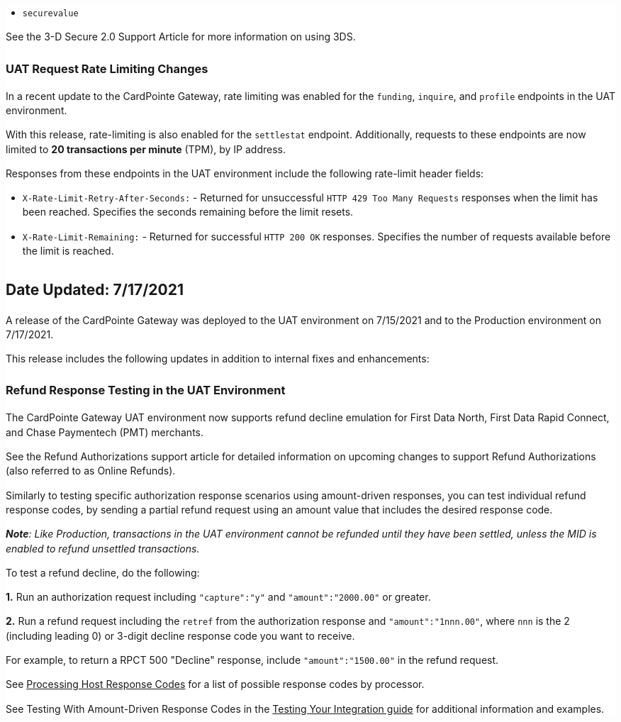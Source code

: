 - `securevalue`

See the 3-D Secure 2.0 Support Article for more information on using 3DS.

### UAT Request Rate Limiting Changes 

In a recent update to the CardPointe Gateway, rate limiting was enabled for the `funding`, `inquire`, and `profile` endpoints in the UAT environment.

With this release, rate-limiting is also enabled for the `settlestat` endpoint. Additionally, requests to these endpoints are now limited to **20 transactions per minute** (TPM), by IP address.

Responses from these endpoints in the UAT environment include the following rate-limit header fields:

- `X-Rate-Limit-Retry-After-Seconds:` - Returned for unsuccessful `HTTP 429 Too Many Requests` responses when the limit has been reached. Specifies the seconds remaining before the limit resets.

- `X-Rate-Limit-Remaining:` - Returned for successful `HTTP 200 OK` responses. Specifies the number of requests available before the limit is reached.

## Date Updated: 7/17/2021 

A release of the CardPointe Gateway was deployed to the UAT environment on 7/15/2021 and to the Production environment on 7/17/2021.

This release includes the following updates in addition to internal fixes and enhancements:

### Refund Response Testing in the UAT Environment 

The CardPointe Gateway UAT environment now supports refund decline emulation for First Data North, First Data Rapid Connect, and Chase Paymentech (PMT) merchants. 

See the Refund Authorizations support article for detailed information on upcoming changes to support Refund Authorizations (also referred to as Online Refunds).

Similarly to testing specific authorization response scenarios using amount-driven responses, you can test individual refund response codes, by sending a partial refund request using an amount value that includes the desired response code.

_**Note**: Like Production, transactions in the UAT environment cannot be refunded until they have been settled, unless the MID is enabled to refund unsettled transactions._

To test a refund decline, do the following:

**1.** Run an authorization request including `"capture":"y"` and `"amount":"2000.00"` or greater.

**2.** Run a refund request including the `retref` from the authorization response and `"amount":"1nnn.00"`, where `nnn` is the 2 (including leading 0) or 3-digit decline response code you want to receive.

For example, to return a RPCT 500 "Decline" response, include `"amount":"1500.00"` in the refund request.

See [Processing Host Response Codes](?path=docs/documentation/GatewayResponseCodes.md) for a list of possible response codes by processor.

See Testing With Amount-Driven Response Codes in the [Testing Your Integration guide](?path=docs/documentation/CardPointeGatewayDeveloperGuides.md) for additional information and examples.
